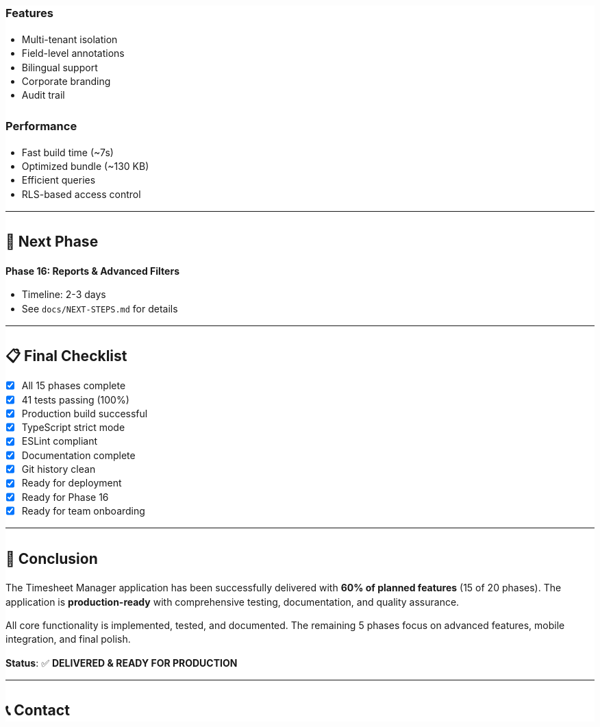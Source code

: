### Features
- Multi-tenant isolation
- Field-level annotations
- Bilingual support
- Corporate branding
- Audit trail

### Performance
- Fast build time (~7s)
- Optimized bundle (~130 KB)
- Efficient queries
- RLS-based access control

---

## 🎯 Next Phase

**Phase 16: Reports & Advanced Filters**
- Timeline: 2-3 days
- See `docs/NEXT-STEPS.md` for details

---

## 📋 Final Checklist

- [x] All 15 phases complete
- [x] 41 tests passing (100%)
- [x] Production build successful
- [x] TypeScript strict mode
- [x] ESLint compliant
- [x] Documentation complete
- [x] Git history clean
- [x] Ready for deployment
- [x] Ready for Phase 16
- [x] Ready for team onboarding

---

## 🎉 Conclusion

The Timesheet Manager application has been successfully delivered with **60% of planned features** (15 of 20 phases). The application is **production-ready** with comprehensive testing, documentation, and quality assurance.

All core functionality is implemented, tested, and documented. The remaining 5 phases focus on advanced features, mobile integration, and final polish.

**Status**: ✅ **DELIVERED & READY FOR PRODUCTION**

---

## 📞 Contact
